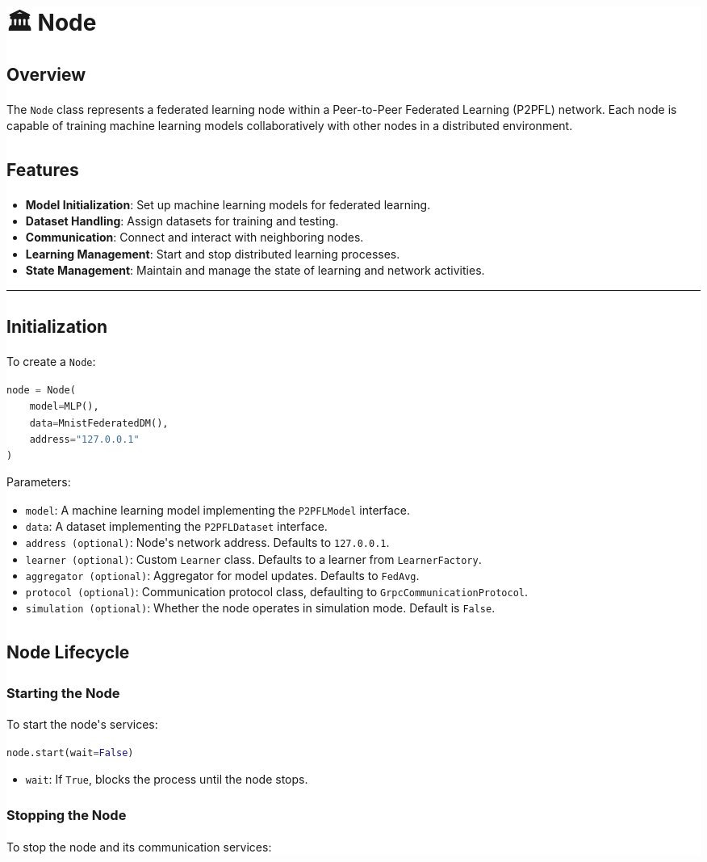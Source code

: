 # 🏛️ Node

## Overview
The `Node` class represents a federated learning node within a Peer-to-Peer Federated Learning (P2PFL) network. Each node is capable of training machine learning models collaboratively with other nodes in a distributed environment.

## Features
- **Model Initialization**: Set up machine learning models for federated learning.
- **Dataset Handling**: Assign datasets for training and testing.
- **Communication**: Connect and interact with neighboring nodes.
- **Learning Management**: Start and stop distributed learning processes.
- **State Management**: Maintain and manage the state of learning and network activities.

---

## Initialization

To create a `Node`:

```python
node = Node(
    model=MLP(),
    data=MnistFederatedDM(),
    address="127.0.0.1"
)
```

Parameters:
- `model`: A machine learning model implementing the `P2PFLModel` interface.
- `data`: A dataset implementing the `P2PFLDataset` interface.
- `address (optional)`: Node's network address. Defaults to `127.0.0.1`.
- `learner (optional)`: Custom `Learner` class. Defaults to a learner from `LearnerFactory`.
- `aggregator (optional)`: Aggregator for model updates. Defaults to `FedAvg`.
- `protocol (optional)`: Communication protocol class, defaulting to `GrpcCommunicationProtocol`.
- `simulation (optional)`: Whether the node operates in simulation mode. Default is `False`.

## Node Lifecycle

### Starting the Node
To start the node's services:

```python
node.start(wait=False)
```

- `wait`: If `True`, blocks the process until the node stops.

### Stopping the Node
To stop the node and its communication services:
